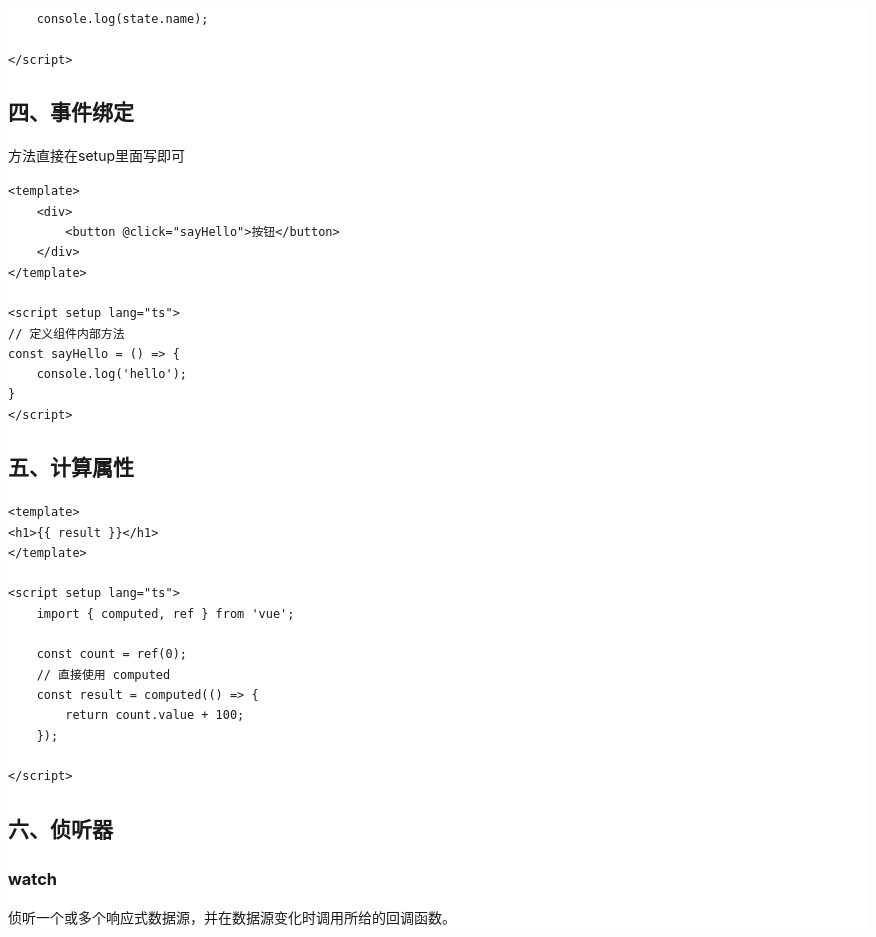 ```vue
    console.log(state.name);

</script>
```



## 四、事件绑定

方法直接在setup里面写即可

```vue
<template>
	<div>
		<button @click="sayHello">按钮</button>
	</div>
</template>

<script setup lang="ts">
// 定义组件内部方法
const sayHello = () => {
	console.log('hello');
}
</script>
```

## 五、计算属性

```vue
<template>
<h1>{{ result }}</h1>
</template>

<script setup lang="ts">
    import { computed, ref } from 'vue';

    const count = ref(0);
	// 直接使用 computed
    const result = computed(() => {
        return count.value + 100;
    });

</script>
```



## 六、侦听器

### watch

侦听一个或多个响应式数据源，并在数据源变化时调用所给的回调函数。
